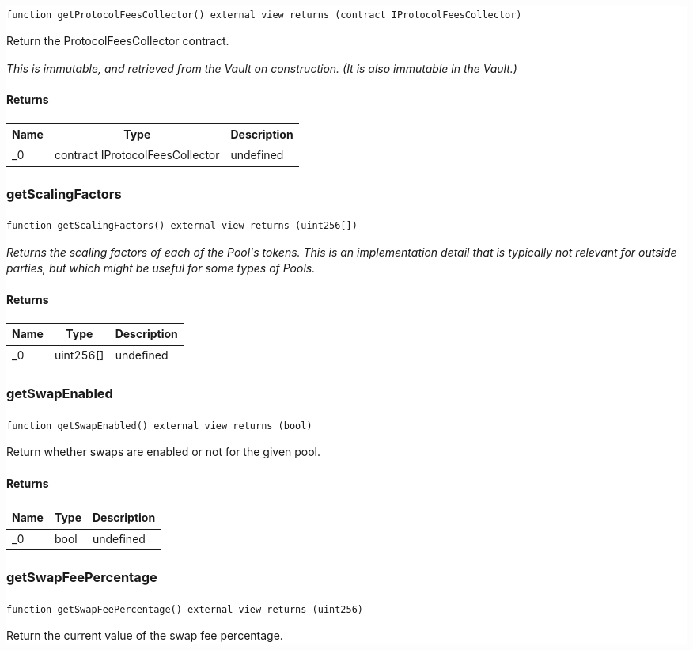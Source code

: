```solidity
function getProtocolFeesCollector() external view returns (contract IProtocolFeesCollector)
```

Return the ProtocolFeesCollector contract.

*This is immutable, and retrieved from the Vault on construction. (It is also immutable in the Vault.)*


#### Returns

| Name | Type | Description |
|---|---|---|
| _0 | contract IProtocolFeesCollector | undefined |

### getScalingFactors

```solidity
function getScalingFactors() external view returns (uint256[])
```



*Returns the scaling factors of each of the Pool&#39;s tokens. This is an implementation detail that is typically not relevant for outside parties, but which might be useful for some types of Pools.*


#### Returns

| Name | Type | Description |
|---|---|---|
| _0 | uint256[] | undefined |

### getSwapEnabled

```solidity
function getSwapEnabled() external view returns (bool)
```

Return whether swaps are enabled or not for the given pool.




#### Returns

| Name | Type | Description |
|---|---|---|
| _0 | bool | undefined |

### getSwapFeePercentage

```solidity
function getSwapFeePercentage() external view returns (uint256)
```

Return the current value of the swap fee percentage.
